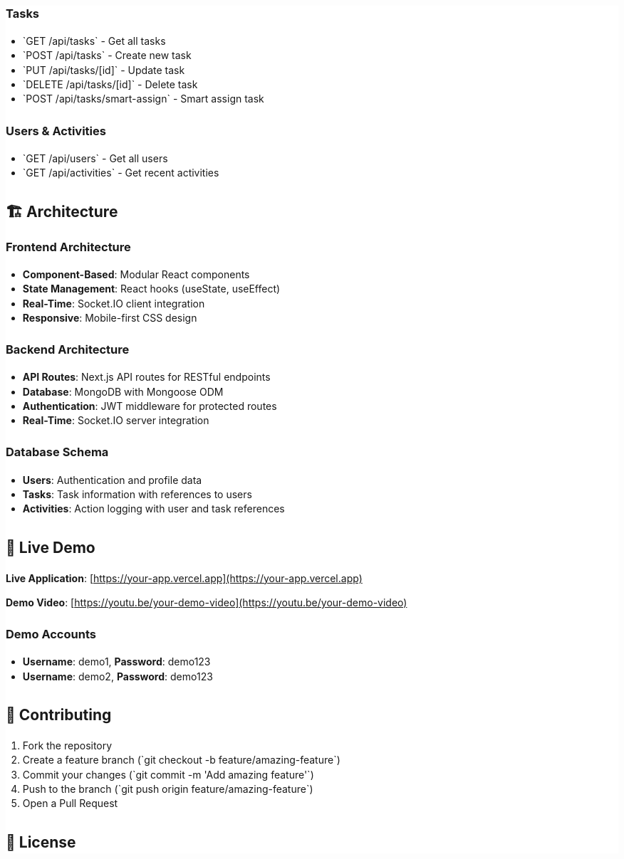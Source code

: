 ### Tasks
- \`GET /api/tasks\` - Get all tasks
- \`POST /api/tasks\` - Create new task
- \`PUT /api/tasks/[id]\` - Update task
- \`DELETE /api/tasks/[id]\` - Delete task
- \`POST /api/tasks/smart-assign\` - Smart assign task

### Users & Activities
- \`GET /api/users\` - Get all users
- \`GET /api/activities\` - Get recent activities

## 🏗️ Architecture

### Frontend Architecture
- **Component-Based**: Modular React components
- **State Management**: React hooks (useState, useEffect)
- **Real-Time**: Socket.IO client integration
- **Responsive**: Mobile-first CSS design

### Backend Architecture
- **API Routes**: Next.js API routes for RESTful endpoints
- **Database**: MongoDB with Mongoose ODM
- **Authentication**: JWT middleware for protected routes
- **Real-Time**: Socket.IO server integration

### Database Schema
- **Users**: Authentication and profile data
- **Tasks**: Task information with references to users
- **Activities**: Action logging with user and task references

## 🚀 Live Demo

**Live Application**: [https://your-app.vercel.app](https://your-app.vercel.app)

**Demo Video**: [https://youtu.be/your-demo-video](https://youtu.be/your-demo-video)

### Demo Accounts
- **Username**: demo1, **Password**: demo123
- **Username**: demo2, **Password**: demo123

## 🤝 Contributing

1. Fork the repository
2. Create a feature branch (\`git checkout -b feature/amazing-feature\`)
3. Commit your changes (\`git commit -m 'Add amazing feature'\`)
4. Push to the branch (\`git push origin feature/amazing-feature\`)
5. Open a Pull Request

## 📝 License
